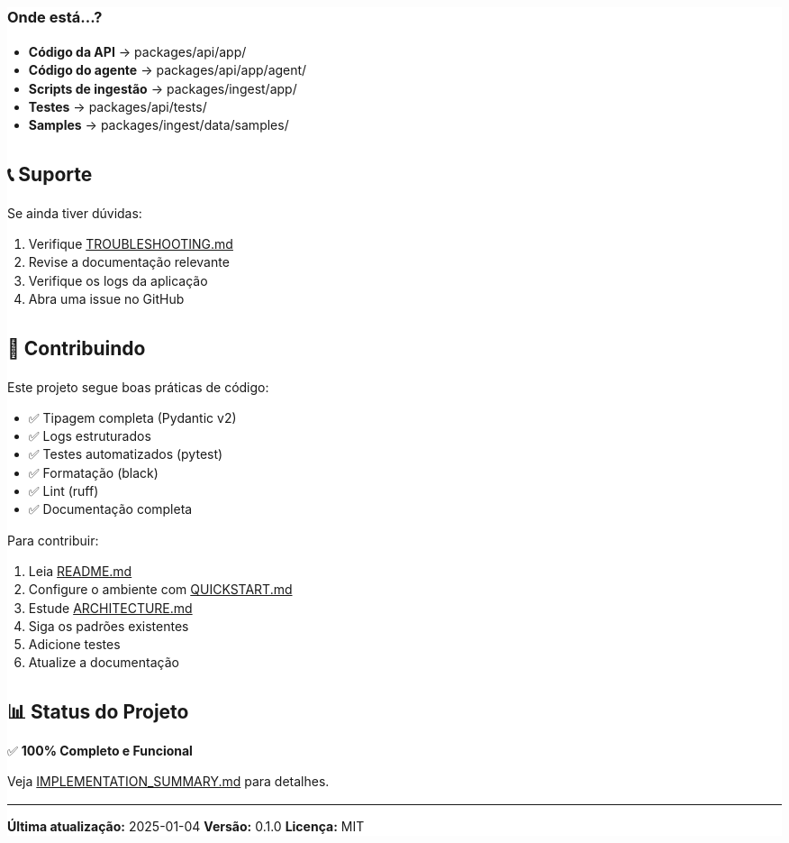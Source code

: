 ### Onde está...?
- **Código da API** → packages/api/app/
- **Código do agente** → packages/api/app/agent/
- **Scripts de ingestão** → packages/ingest/app/
- **Testes** → packages/api/tests/
- **Samples** → packages/ingest/data/samples/

## 📞 Suporte

Se ainda tiver dúvidas:
1. Verifique [TROUBLESHOOTING.md](TROUBLESHOOTING.md)
2. Revise a documentação relevante
3. Verifique os logs da aplicação
4. Abra uma issue no GitHub

## 🎉 Contribuindo

Este projeto segue boas práticas de código:
- ✅ Tipagem completa (Pydantic v2)
- ✅ Logs estruturados
- ✅ Testes automatizados (pytest)
- ✅ Formatação (black)
- ✅ Lint (ruff)
- ✅ Documentação completa

Para contribuir:
1. Leia [README.md](README.md)
2. Configure o ambiente com [QUICKSTART.md](QUICKSTART.md)
3. Estude [ARCHITECTURE.md](ARCHITECTURE.md)
4. Siga os padrões existentes
5. Adicione testes
6. Atualize a documentação

## 📊 Status do Projeto

✅ **100% Completo e Funcional**

Veja [IMPLEMENTATION_SUMMARY.md](IMPLEMENTATION_SUMMARY.md) para detalhes.

---

**Última atualização:** 2025-01-04
**Versão:** 0.1.0
**Licença:** MIT
